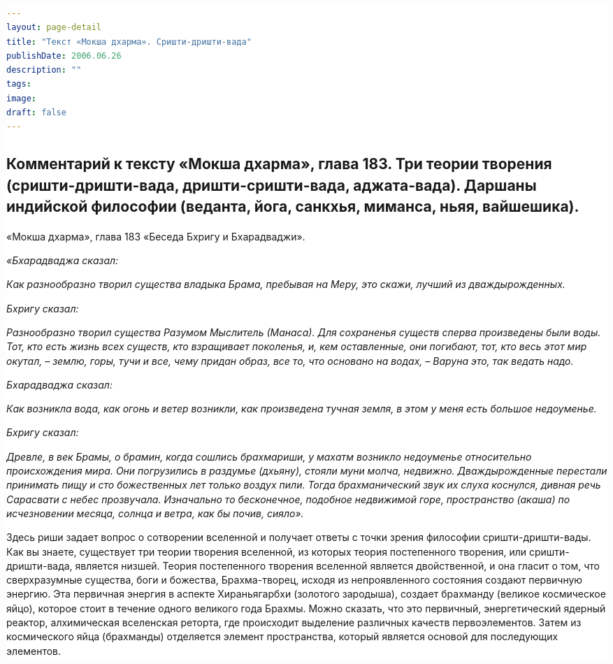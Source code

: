 ```yaml
---
layout: page-detail
title: "Текст «Мокша дхарма». Сришти-дришти-вада"
publishDate: 2006.06.26
description: ""
tags:
image:
draft: false
---
```


<audio title="2006.06.26 - Текст «Мокша дхарма». Сришти-дришти-вада.mp3" src="/upload/iblock/551/55123125934815cb3002e96fb6b1c19c.mp3" controls=""></audio>

## **Комментарий к тексту «Мокша дхарма», глава 183.** **Три** **теории творения (сришти-дришти-вада, дришти-сришти-вада, аджата-вада).** **Даршаны индийской философии (веданта, йога, санкхья, миманса, ньяя, вайшешика).**
  
  
 «Мокша дхарма», глава 183 «Беседа Бхригу и Бхарадваджи».

  
_«Бхарадваджа сказал:_ 

 _Как разнообразно творил существа владыка Брама, пребывая на Меру, это скажи, лучший из дваждырожденных._ 

 _Бхригу сказал:_ 

 _Разнообразно творил существа Разумом Мыслитель (Манаса). Для сохраненья существ сперва произведены были воды. Тот, кто есть жизнь всех существ, кто взращивает поколенья, и, кем оставленные, они погибают, тот, кто весь этот мир окутал, – землю, горы, тучи и все, чему придан образ, все то, что основано на водах, – Варуна это, так ведать надо._ 

 _Бхарадваджа сказал:_ 

 _Как возникла вода, как огонь и ветер возникли, как произведена тучная земля, в этом у меня есть большое недоуменье._ 

 _Бхригу сказал:_ 

 _Древле, в век Брамы, о брамин, когда сошлись брахмариши, у махатм возникло недоуменье относительно происхождения мира. Они погрузились в раздумье (дхьяну), стояли муни молча, недвижно. Дваждырожденные перестали принимать пищу и сто божественных лет только воздух пили. Тогда брахманический звук их слуха коснулся, дивная речь Сарасвати с небес прозвучала. Изначально то бесконечное, подобное недвижимой горе, пространство (акаша) по исчезновении месяца, солнца и ветра, как бы почив, сияло»._ 

  
 Здесь риши задает вопрос о сотворении вселенной и получает ответы с точки зрения философии сришти-дришти-вады. Как вы знаете, существует три теории творения вселенной, из которых теория постепенного творения, или сришти-дришти-вада, является низшей. Теория постепенного творения вселенной является двойственной, и она гласит о том, что сверхразумные существа, боги и божества, Брахма-творец, исходя из непроявленного состояния создают первичную энергию. Эта первичная энергия в аспекте Хираньягарбхи (золотого зародыша), создает брахманду (великое космическое яйцо), которое стоит в течение одного великого года Брахмы. Можно сказать, что это первичный, энергетический ядерный реактор, алхимическая вселенская реторта, где происходит выделение различных качеств первоэлементов. Затем из космического яйца (брахманды) отделяется элемент пространства, который является основой для последующих элементов.
